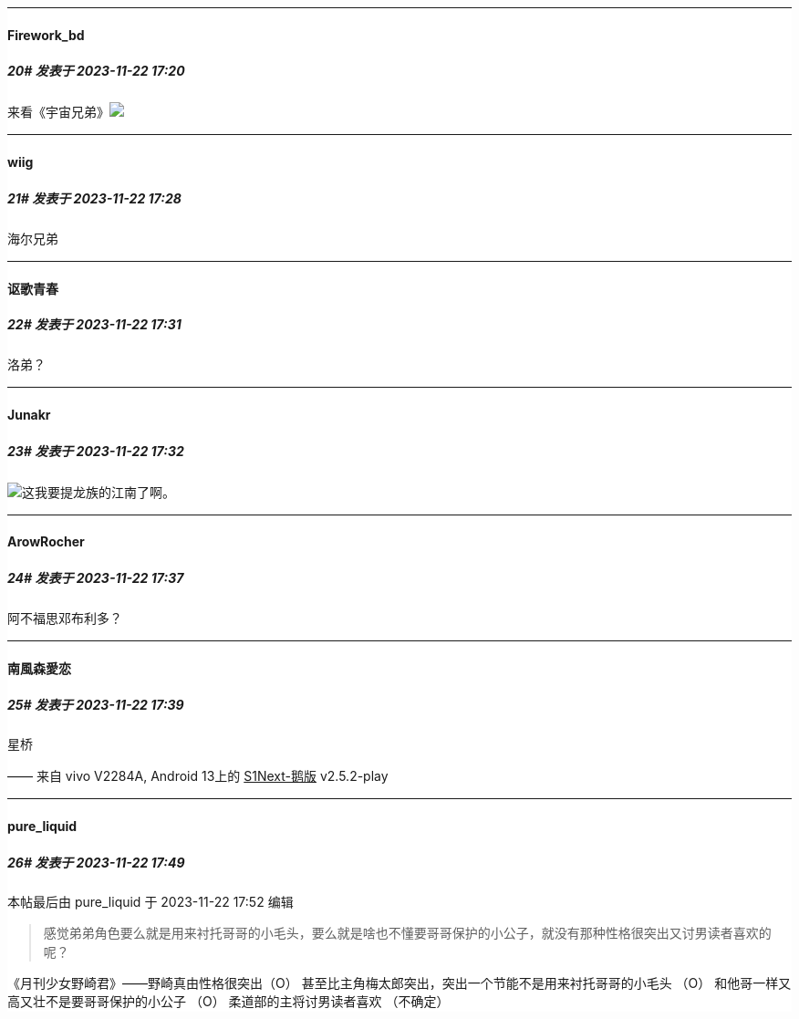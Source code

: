 *****

####  Firework_bd  
##### 20#       发表于 2023-11-22 17:20

来看《宇宙兄弟》<img src="https://static.saraba1st.com/image/smiley/face2017/005.png" referrerpolicy="no-referrer">

*****

####  wiig  
##### 21#       发表于 2023-11-22 17:28

海尔兄弟

*****

####  讴歌青春  
##### 22#       发表于 2023-11-22 17:31

洛弟？

*****

####  Junakr  
##### 23#       发表于 2023-11-22 17:32

<img src="https://static.saraba1st.com/image/smiley/face2017/037.png" referrerpolicy="no-referrer">这我要提龙族的江南了啊。

*****

####  ArowRocher  
##### 24#       发表于 2023-11-22 17:37

阿不福思邓布利多？

*****

####  南風森愛恋  
##### 25#       发表于 2023-11-22 17:39

星桥

—— 来自 vivo V2284A, Android 13上的 [S1Next-鹅版](https://github.com/ykrank/S1-Next/releases) v2.5.2-play

*****

####  pure_liquid  
##### 26#       发表于 2023-11-22 17:49

 本帖最后由 pure_liquid 于 2023-11-22 17:52 编辑 
<blockquote>感觉弟弟角色要么就是用来衬托哥哥的小毛头，要么就是啥也不懂要哥哥保护的小公子，就没有那种性格很突出又讨男读者喜欢的呢？</blockquote>
《月刊少女野崎君》——野崎真由性格很突出（O） 甚至比主角梅太郎突出，突出一个节能不是用来衬托哥哥的小毛头 （O） 和他哥一样又高又壮不是要哥哥保护的小公子 （O） 柔道部的主将讨男读者喜欢 （不确定）
